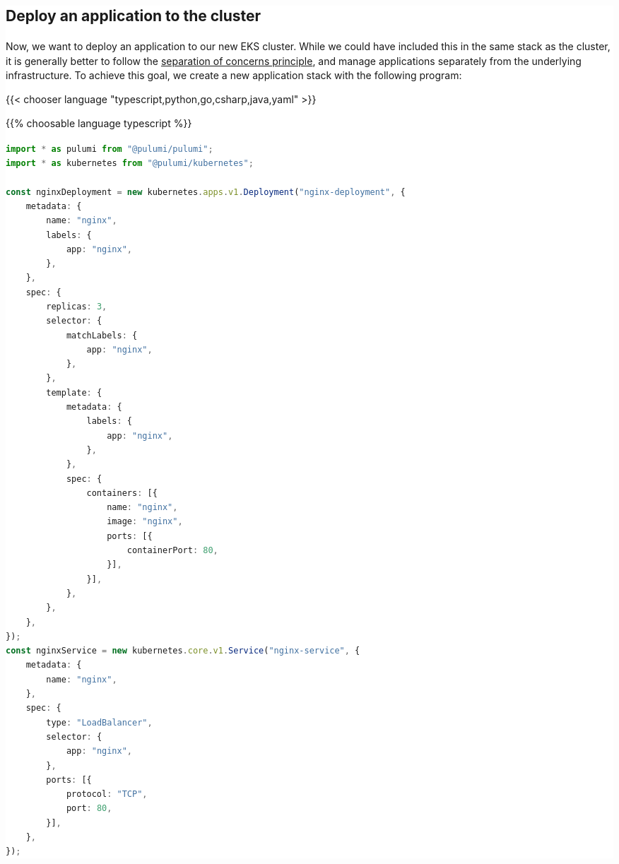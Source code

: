 ## Deploy an application to the cluster

Now, we want to deploy an application to our new EKS cluster. While we could have included this in the same stack as the
cluster, it is generally better to follow the [separation of concerns principle](/blog/iac-recommended-practices-structuring-pulumi-projects), and manage applications separately from
the underlying infrastructure. To achieve this goal, we create a new application stack with the following program:

{{< chooser language "typescript,python,go,csharp,java,yaml" >}}

{{% choosable language typescript %}}

```ts
import * as pulumi from "@pulumi/pulumi";
import * as kubernetes from "@pulumi/kubernetes";

const nginxDeployment = new kubernetes.apps.v1.Deployment("nginx-deployment", {
    metadata: {
        name: "nginx",
        labels: {
            app: "nginx",
        },
    },
    spec: {
        replicas: 3,
        selector: {
            matchLabels: {
                app: "nginx",
            },
        },
        template: {
            metadata: {
                labels: {
                    app: "nginx",
                },
            },
            spec: {
                containers: [{
                    name: "nginx",
                    image: "nginx",
                    ports: [{
                        containerPort: 80,
                    }],
                }],
            },
        },
    },
});
const nginxService = new kubernetes.core.v1.Service("nginx-service", {
    metadata: {
        name: "nginx",
    },
    spec: {
        type: "LoadBalancer",
        selector: {
            app: "nginx",
        },
        ports: [{
            protocol: "TCP",
            port: 80,
        }],
    },
});
```